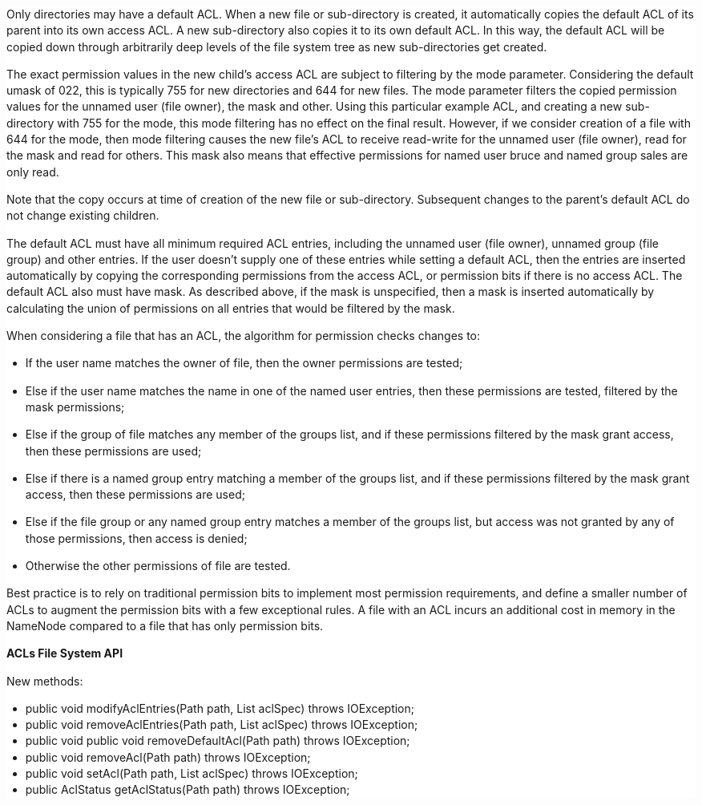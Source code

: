 Only directories may have a default ACL. When a new file or sub-directory is created, it automatically copies the default ACL of its parent into its own access ACL. A new sub-directory also copies it to its own default ACL. In this way, the default ACL will be copied down through arbitrarily deep levels of the file system tree as new sub-directories get created.

The exact permission values in the new child’s access ACL are subject to filtering by the mode parameter. Considering the default umask of 022, this is typically 755 for new directories and 644 for new files. The mode parameter filters the copied permission values for the unnamed user (file owner), the mask and other. Using this particular example ACL, and creating a new sub-directory with 755 for the mode, this mode filtering has no effect on the final result. However, if we consider creation of a file with 644 for the mode, then mode filtering causes the new file’s ACL to receive read-write for the unnamed user (file owner), read for the mask and read for others. This mask also means that effective permissions for named user bruce and named group sales are only read.

Note that the copy occurs at time of creation of the new file or sub-directory. Subsequent changes to the parent’s default ACL do not change existing children.

The default ACL must have all minimum required ACL entries, including the unnamed user (file owner), unnamed group (file group) and other entries. If the user doesn’t supply one of these entries while setting a default ACL, then the entries are inserted automatically by copying the corresponding permissions from the access ACL, or permission bits if there is no access ACL. The default ACL also must have mask. As described above, if the mask is unspecified, then a mask is inserted automatically by calculating the union of permissions on all entries that would be filtered by the mask.

When considering a file that has an ACL, the algorithm for permission checks changes to:

- If the user name matches the owner of file, then the owner permissions are tested;

- Else if the user name matches the name in one of the named user entries, then these permissions are tested, filtered by the mask permissions;

- Else if the group of file matches any member of the groups list, and if these permissions filtered by the mask grant access, then these permissions are used;

- Else if there is a named group entry matching a member of the groups list, and if these permissions filtered by the mask grant access, then these permissions are used;

- Else if the file group or any named group entry matches a member of the groups list, but access was not granted by any of those permissions, then access is denied;

- Otherwise the other permissions of file are tested.

Best practice is to rely on traditional permission bits to implement most permission requirements, and define a smaller number of ACLs to augment the permission bits with a few exceptional rules. A file with an ACL incurs an additional cost in memory in the NameNode compared to a file that has only permission bits.

**ACLs File System API**

New methods:

- public void modifyAclEntries(Path path, List<AclEntry> aclSpec) throws IOException;
- public void removeAclEntries(Path path, List<AclEntry> aclSpec) throws IOException;
- public void public void removeDefaultAcl(Path path) throws IOException;
- public void removeAcl(Path path) throws IOException;
- public void setAcl(Path path, List<AclEntry> aclSpec) throws IOException;
- public AclStatus getAclStatus(Path path) throws IOException;
